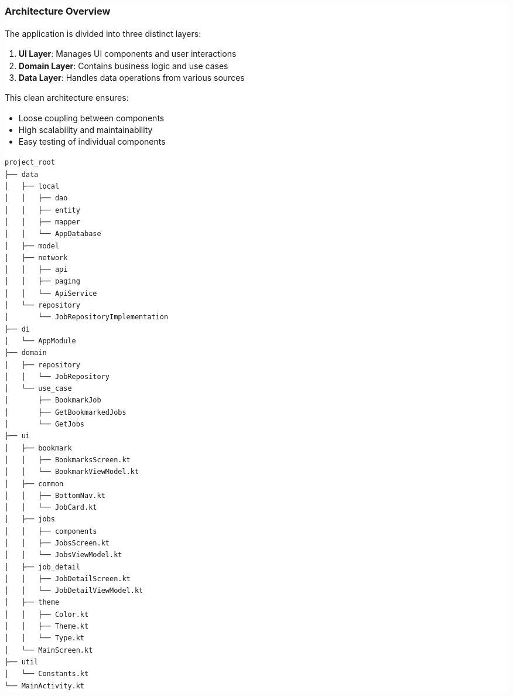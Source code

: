 ### Architecture Overview

The application is divided into three distinct layers:

1. **UI Layer**: Manages UI components and user interactions
2. **Domain Layer**: Contains business logic and use cases
3. **Data Layer**: Handles data operations from various sources

This clean architecture ensures:
- Loose coupling between components
- High scalability and maintainability
- Easy testing of individual components

```
project_root
├── data
│   ├── local
│   │   ├── dao
│   │   ├── entity
│   │   ├── mapper
│   │   └── AppDatabase
│   ├── model
│   ├── network
│   │   ├── api
│   │   ├── paging
│   │   └── ApiService
│   └── repository
│       └── JobRepositoryImplementation
├── di
│   └── AppModule
├── domain
│   ├── repository
│   │   └── JobRepository
│   └── use_case
│       ├── BookmarkJob
│       ├── GetBookmarkedJobs
│       └── GetJobs
├── ui
│   ├── bookmark
│   │   ├── BookmarksScreen.kt
│   │   └── BookmarkViewModel.kt
│   ├── common
│   │   ├── BottomNav.kt
│   │   └── JobCard.kt
│   ├── jobs
│   │   ├── components
│   │   ├── JobsScreen.kt
│   │   └── JobsViewModel.kt
│   ├── job_detail
│   │   ├── JobDetailScreen.kt
│   │   └── JobDetailViewModel.kt
│   ├── theme
│   │   ├── Color.kt
│   │   ├── Theme.kt
│   │   └── Type.kt
│   └── MainScreen.kt
├── util
│   └── Constants.kt
└── MainActivity.kt
```
